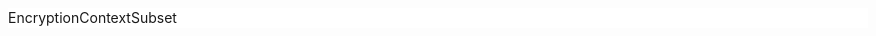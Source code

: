 <a data-swiftype-name="resource-property" data-swiftype-type="text" href="#encryptioncontextsubset_csharp" style="color: inherit; text-decoration: inherit;">Encryption<wbr>Context<wbr>Subset</a>
</span>

